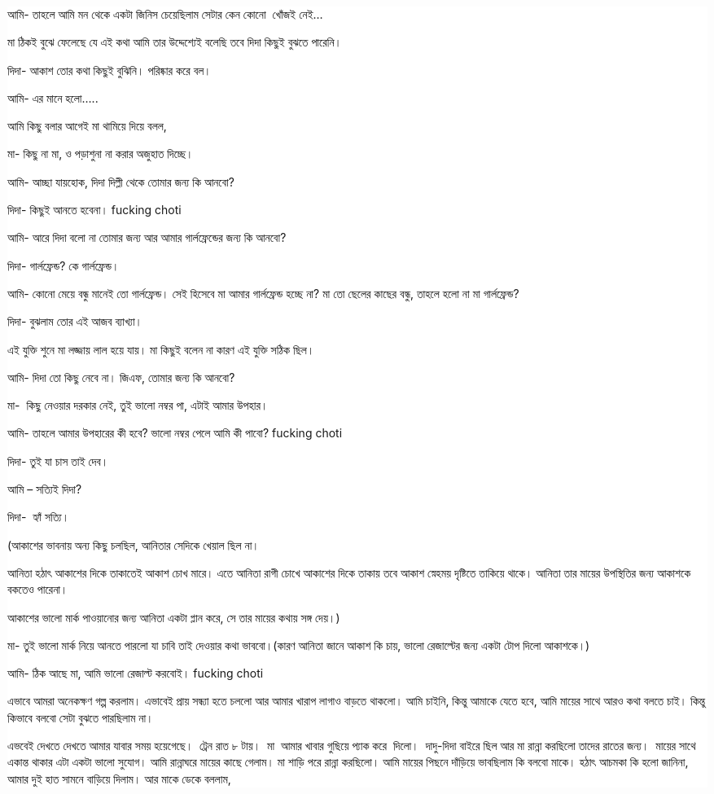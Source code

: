 আমি- তাহলে আমি মন থেকে একটা জিনিস চেয়েছিলাম সেটার কেন কোনো  খোঁজই নেই…


মা ঠিকই বুঝে ফেলেছে যে এই কথা আমি তার উদ্দেশ্যেই বলেছি তবে দিদা কিছুই বুঝতে পারেনি।


দিদা- আকাশ তোর কথা কিছুই বুঝিনি। পরিষ্কার করে বল।

আমি- এর মানে হলো…..


আমি কিছু বলার আগেই মা থামিয়ে দিয়ে বলল,

মা- কিছু না মা, ও পড়াশুনা না করার অজুহাত দিচ্ছে।

আমি- আচ্ছা যায়হোক, দিদা দিল্লী থেকে তোমার জন্য কি আনবো?

দিদা- কিছুই আনতে হবেনা। fucking choti


আমি- আরে দিদা বলো না তোমার জন্য আর আমার গার্লফ্রেন্ডের জন্য কি আনবো?

দিদা- গার্লফ্রেন্ড? কে গার্লফ্রেন্ড।

আমি- কোনো মেয়ে বন্ধু মানেই তো গার্লফ্রেন্ড। সেই হিসেবে মা আমার গার্লফ্রেন্ড হচ্ছে না? মা তো ছেলের কাছের বন্ধু, তাহলে হলো না মা গার্লফ্রেন্ড?

দিদা- বুঝলাম তোর এই আজব ব্যাখ্যা।


এই যুক্তি শুনে মা লজ্জায় লাল হয়ে যায়। মা কিছুই বলেন না কারণ এই যুক্তি সঠিক ছিল।


আমি- দিদা তো কিছু নেবে না। জিএফ, তোমার জন্য কি আনবো?

মা-  কিছু নেওয়ার দরকার নেই, তুই ভালো নম্বর পা, এটাই আমার উপহার।

আমি- তাহলে আমার উপহারের কী হবে? ভালো নম্বর পেলে আমি কী পাবো? fucking choti


দিদা- তুই যা চাস তাই দেব।

আমি – সত্যিই দিদা?

দিদা-  হ্যাঁ সত্যি।


(আকাশের ভাবনায় অন্য কিছু চলছিল, আনিতার সেদিকে খেয়াল ছিল না।

আনিতা হঠাৎ আকাশের দিকে তাকাতেই আকাশ চোখ মারে। এতে আনিতা রাগী চোখে আকাশের দিকে তাকায় তবে আকাশ স্নেহময় দৃষ্টিতে তাকিয়ে থাকে। আনিতা তার মায়ের উপস্থিতির জন্য আকাশকে বকতেও পারেনা।

আকাশের ভালো মার্ক পাওয়ানোর জন্য আনিতা একটা প্লান করে, সে তার মায়ের কথায় সঙ্গ দেয়।)


মা- তুই ভালো মার্ক নিয়ে আনতে পারলো যা চাবি তাই দেওয়ার কথা ভাববো।(কারণ আনিতা জানে আকাশ কি চায়, ভালো রেজাল্টের জন্য একটা টোপ দিলো আকাশকে।)

আমি- ঠিক আছে মা, আমি ভালো রেজাল্ট করবোই। fucking choti


এভাবে আমরা অনেকক্ষণ গল্প করলাম। এভাবেই প্রায় সন্ধ্যা হতে চললো আর আমার খারাপ লাগাও বাড়তে থাকলো। আমি চাইনি, কিন্তু আমাকে যেতে হবে, আমি মায়ের সাথে আরও কথা বলতে চাই। কিন্তু কিভাবে বলবো সেটা বুঝতে পারছিলাম না।


এভবেই দেখতে দেখতে আমার যাবার সময় হয়েগেছে।  ট্রেন রাত ৮ টায়।  মা  আমার খাবার গুছিয়ে প্যাক করে  দিলো।  দাদু-দিদা বাইরে ছিল আর মা রান্না করছিলো তাদের রাতের জন্য।  মায়ের সাথে একান্ত থাকার এটা একটা ভালো সুযোগ। আমি রান্নাঘরে মায়ের কাছে গেলাম। মা শাড়ি পরে রান্না করছিলো। আমি মায়ের পিছনে দাঁড়িয়ে ভাবছিলাম কি বলবো মাকে। হঠাৎ আচমকা কি হলো জানিনা, আমার দুই হাত সামনে বাড়িয়ে দিলাম। আর মাকে ডেকে বললাম,

